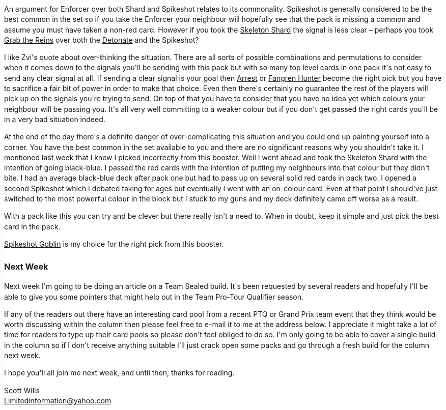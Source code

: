 
An argument for Enforcer over both Shard and Spikeshot relates to its commonality. Spikeshot is generally considered to be the best common in the set so if you take the Enforcer your neighbour will hopefully see that the pack is missing a common and assume you must have taken a non-red card. However if you took the [Skeleton Shard](http://gatherer.wizards.com/Pages/Card/Details.aspx?name=Skeleton+Shard) the signal is less clear – perhaps you took [Grab the Reins](http://gatherer.wizards.com/Pages/Card/Details.aspx?name=Grab+the+Reins) over both the [Detonate](http://gatherer.wizards.com/Pages/Card/Details.aspx?name=Detonate) and the Spikeshot?


I like Zvi's quote about over-thinking the situation. There are all sorts of possible combinations and permutations to consider when it comes down to the signals you'll be sending with this pack but with so many top level cards in one pack it's not easy to send any clear signal at all. If sending a clear signal is your goal then [Arrest](http://gatherer.wizards.com/Pages/Card/Details.aspx?name=Arrest) or [Fangren Hunter](http://gatherer.wizards.com/Pages/Card/Details.aspx?name=Fangren+Hunter) become the right pick but you have to sacrifice a fair bit of power in order to make that choice. Even then there's certainly no guarantee the rest of the players will pick up on the signals you're trying to send. On top of that you have to consider that you have no idea yet which colours your neighbour will be passing you. It's all very well committing to a weaker colour but if you don't get passed the right cards you'll be in a very bad situation indeed.


At the end of the day there's a definite danger of over-complicating this situation and you could end up painting yourself into a corner. You have the best common in the set available to you and there are no significant reasons why you shouldn't take it. I mentioned last week that I knew I picked incorrectly from this booster. Well I went ahead and took the [Skeleton Shard](http://gatherer.wizards.com/Pages/Card/Details.aspx?name=Skeleton+Shard) with the intention of going black-blue. I passed the red cards with the intention of putting my neighbours into that colour but they didn't bite. I had an average black-blue deck after pack one but had to pass up on several solid red cards in pack two. I opened a second Spikeshot which I debated taking for ages but eventually I went with an on-colour card. Even at that point I should've just switched to the most powerful colour in the block but I stuck to my guns and my deck definitely came off worse as a result.


With a pack like this you can try and be clever but there really isn't a need to. When in doubt, keep it simple and just pick the best card in the pack.


[Spikeshot Goblin](http://gatherer.wizards.com/Pages/Card/Details.aspx?name=Spikeshot+Goblin) is my choice for the right pick from this booster.


### Next Week


Next week I'm going to be doing an article on a Team Sealed build. It's been requested by several readers and hopefully I'll be able to give you some pointers that might help out in the Team Pro-Tour Qualifier season.


If any of the readers out there have an interesting card pool from a recent PTQ or Grand Prix team event that they think would be worth discussing within the column then please feel free to e-mail it to me at the address below. I appreciate it might take a lot of time for readers to type up their card pools so please don't feel obliged to do so. I'm only going to be able to cover a single build in the column so if I don't receive anything suitable I'll just crack open some packs and go through a fresh build for the column next week.


I hope you'll all join me next week, and until then, thanks for reading.


Scott Wills  
Limitedinformation@yahoo.com








